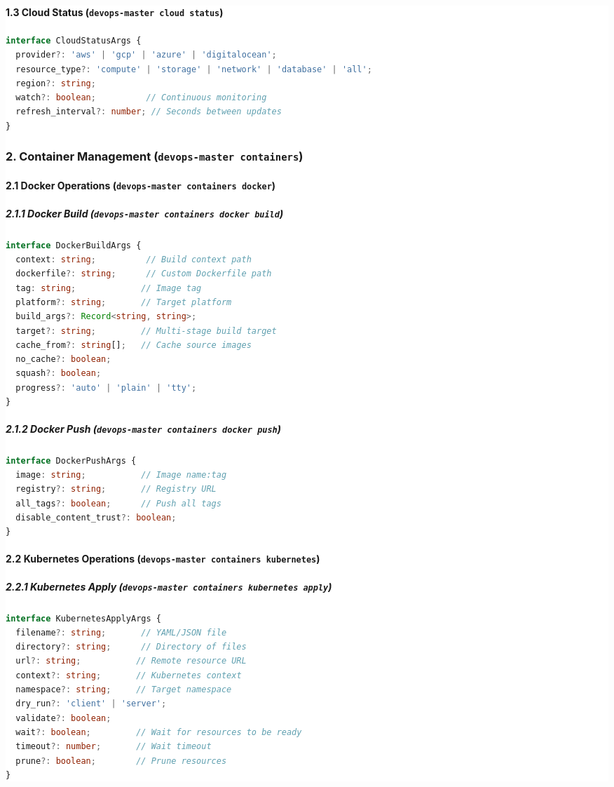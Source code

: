 #### 1.3 Cloud Status (`devops-master cloud status`)
```typescript
interface CloudStatusArgs {
  provider?: 'aws' | 'gcp' | 'azure' | 'digitalocean';
  resource_type?: 'compute' | 'storage' | 'network' | 'database' | 'all';
  region?: string;
  watch?: boolean;          // Continuous monitoring
  refresh_interval?: number; // Seconds between updates
}
```

### 2. Container Management (`devops-master containers`)

#### 2.1 Docker Operations (`devops-master containers docker`)

##### 2.1.1 Docker Build (`devops-master containers docker build`)
```typescript
interface DockerBuildArgs {
  context: string;          // Build context path
  dockerfile?: string;      // Custom Dockerfile path
  tag: string;             // Image tag
  platform?: string;       // Target platform
  build_args?: Record<string, string>;
  target?: string;         // Multi-stage build target
  cache_from?: string[];   // Cache source images
  no_cache?: boolean;
  squash?: boolean;
  progress?: 'auto' | 'plain' | 'tty';
}
```

##### 2.1.2 Docker Push (`devops-master containers docker push`)
```typescript
interface DockerPushArgs {
  image: string;           // Image name:tag
  registry?: string;       // Registry URL
  all_tags?: boolean;      // Push all tags
  disable_content_trust?: boolean;
}
```

#### 2.2 Kubernetes Operations (`devops-master containers kubernetes`)

##### 2.2.1 Kubernetes Apply (`devops-master containers kubernetes apply`)
```typescript
interface KubernetesApplyArgs {
  filename?: string;       // YAML/JSON file
  directory?: string;      // Directory of files
  url?: string;           // Remote resource URL
  context?: string;       // Kubernetes context
  namespace?: string;     // Target namespace
  dry_run?: 'client' | 'server';
  validate?: boolean;
  wait?: boolean;         // Wait for resources to be ready
  timeout?: number;       // Wait timeout
  prune?: boolean;        // Prune resources
}
```
